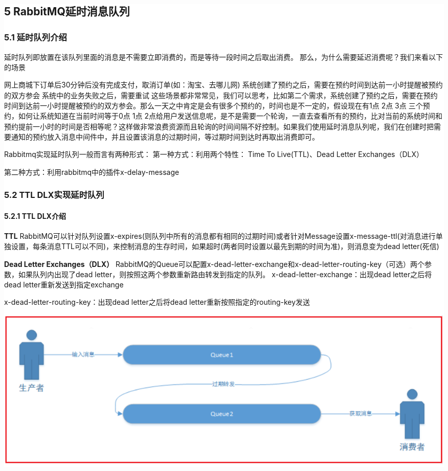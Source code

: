 



## 5 RabbitMQ延时消息队列

### 5.1 延时队列介绍

延时队列即放置在该队列里面的消息是不需要立即消费的，而是等待一段时间之后取出消费。
那么，为什么需要延迟消费呢？我们来看以下的场景

网上商城下订单后30分钟后没有完成支付，取消订单(如：淘宝、去哪儿网)
系统创建了预约之后，需要在预约时间到达前一小时提醒被预约的双方参会
系统中的业务失败之后，需要重试
这些场景都非常常见，我们可以思考，比如第二个需求，系统创建了预约之后，需要在预约时间到达前一小时提醒被预约的双方参会。那么一天之中肯定是会有很多个预约的，时间也是不一定的，假设现在有1点 2点 3点 三个预约，如何让系统知道在当前时间等于0点 1点 2点给用户发送信息呢，是不是需要一个轮询，一直去查看所有的预约，比对当前的系统时间和预约提前一小时的时间是否相等呢？这样做非常浪费资源而且轮询的时间间隔不好控制。如果我们使用延时消息队列呢，我们在创建时把需要通知的预约放入消息中间件中，并且设置该消息的过期时间，等过期时间到达时再取出消费即可。

Rabbitmq实现延时队列一般而言有两种形式：
第一种方式：利用两个特性： Time To Live(TTL)、Dead Letter Exchanges（DLX）

第二种方式：利用rabbitmq中的插件x-delay-message



### 5.2 TTL DLX实现延时队列

#### 5.2.1 TTL DLX介绍

**TTL**
RabbitMQ可以针对队列设置x-expires(则队列中所有的消息都有相同的过期时间)或者针对Message设置x-message-ttl(对消息进行单独设置，每条消息TTL可以不同)，来控制消息的生存时间，如果超时(两者同时设置以最先到期的时间为准)，则消息变为dead letter(死信)

**Dead Letter Exchanges（DLX）**
RabbitMQ的Queue可以配置x-dead-letter-exchange和x-dead-letter-routing-key（可选）两个参数，如果队列内出现了dead letter，则按照这两个参数重新路由转发到指定的队列。
x-dead-letter-exchange：出现dead letter之后将dead letter重新发送到指定exchange

x-dead-letter-routing-key：出现dead letter之后将dead letter重新按照指定的routing-key发送



![1557396863944](images\1557396863944.png)
